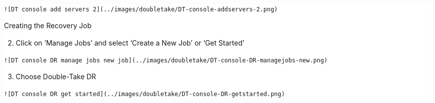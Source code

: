     ![DT console add servers 2](../images/doubletake/DT-console-addservers-2.png)

Creating the Recovery Job

2.   Click on ‘Manage Jobs’ and select ‘Create a New Job’ or ‘Get
    Started’

    ![DT console DR manage jobs new job](../images/doubletake/DT-console-DR-managejobs-new.png)

3.   Choose Double-Take DR

    ![DT console DR get started](../images/doubletake/DT-console-DR-getstarted.png)
